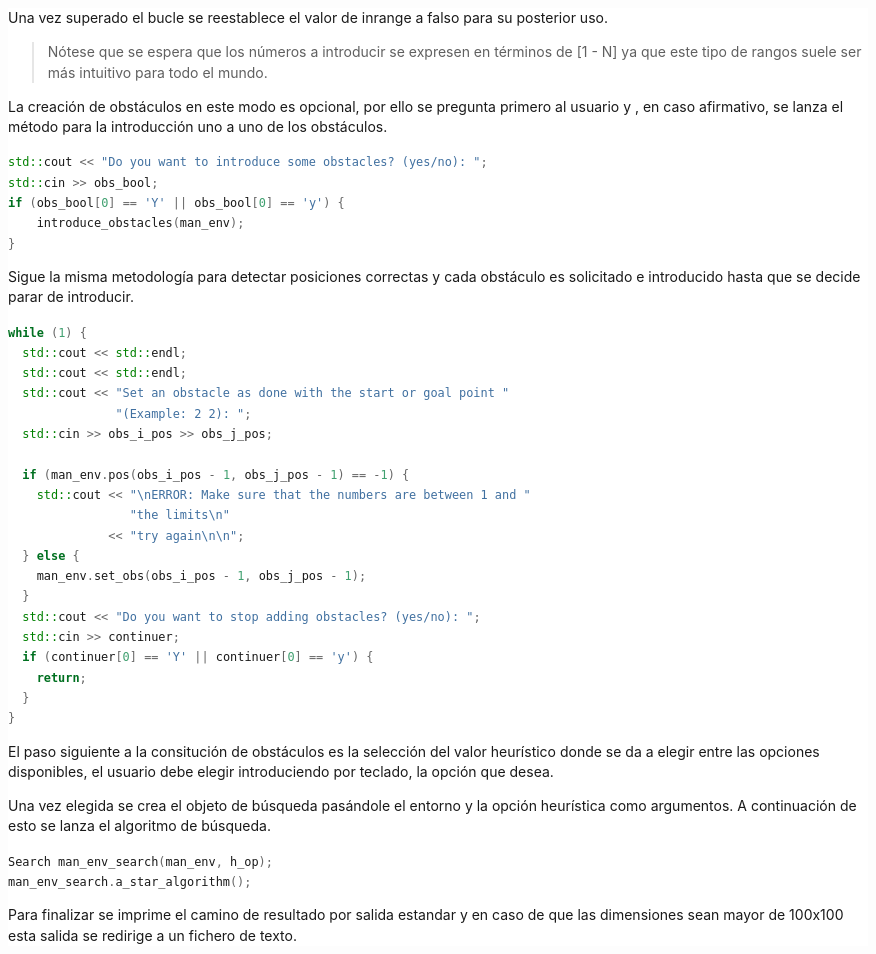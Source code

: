 Una vez superado el bucle se reestablece el valor de inrange a falso para su posterior uso.

> Nótese que se espera que los números a introducir se expresen en términos de [1 - N] ya que este tipo de rangos suele ser más intuitivo para todo el mundo.

La creación de obstáculos en este modo es opcional, por ello se pregunta primero al usuario y , en caso afirmativo, se lanza el método para la introducción uno a uno 
de los obstáculos.

```cpp
std::cout << "Do you want to introduce some obstacles? (yes/no): ";
std::cin >> obs_bool;
if (obs_bool[0] == 'Y' || obs_bool[0] == 'y') {
    introduce_obstacles(man_env);
}
```
 
Sigue la misma metodología para detectar posiciones correctas y cada obstáculo
es solicitado e introducido hasta que se decide parar de introducir.

```cpp
while (1) {
  std::cout << std::endl;
  std::cout << std::endl;
  std::cout << "Set an obstacle as done with the start or goal point "
               "(Example: 2 2): ";
  std::cin >> obs_i_pos >> obs_j_pos;

  if (man_env.pos(obs_i_pos - 1, obs_j_pos - 1) == -1) {
    std::cout << "\nERROR: Make sure that the numbers are between 1 and "
                 "the limits\n"
              << "try again\n\n";
  } else {
    man_env.set_obs(obs_i_pos - 1, obs_j_pos - 1);
  }
  std::cout << "Do you want to stop adding obstacles? (yes/no): ";
  std::cin >> continuer;
  if (continuer[0] == 'Y' || continuer[0] == 'y') {
    return;
  }
}
```

El paso siguiente a la consitución de obstáculos es la selección del valor heurístico
donde se da a elegir entre las opciones disponibles, el usuario debe elegir 
introduciendo por teclado, la opción que desea.

Una vez elegida se crea el objeto de búsqueda pasándole el entorno y la opción 
heurística como argumentos. A continuación de esto se lanza el algoritmo de búsqueda.
```cpp
Search man_env_search(man_env, h_op);
man_env_search.a_star_algorithm();
```

Para finalizar se imprime el camino de resultado por salida estandar y en caso
de que las dimensiones sean mayor de 100x100 esta salida se redirige a un fichero
de texto.
